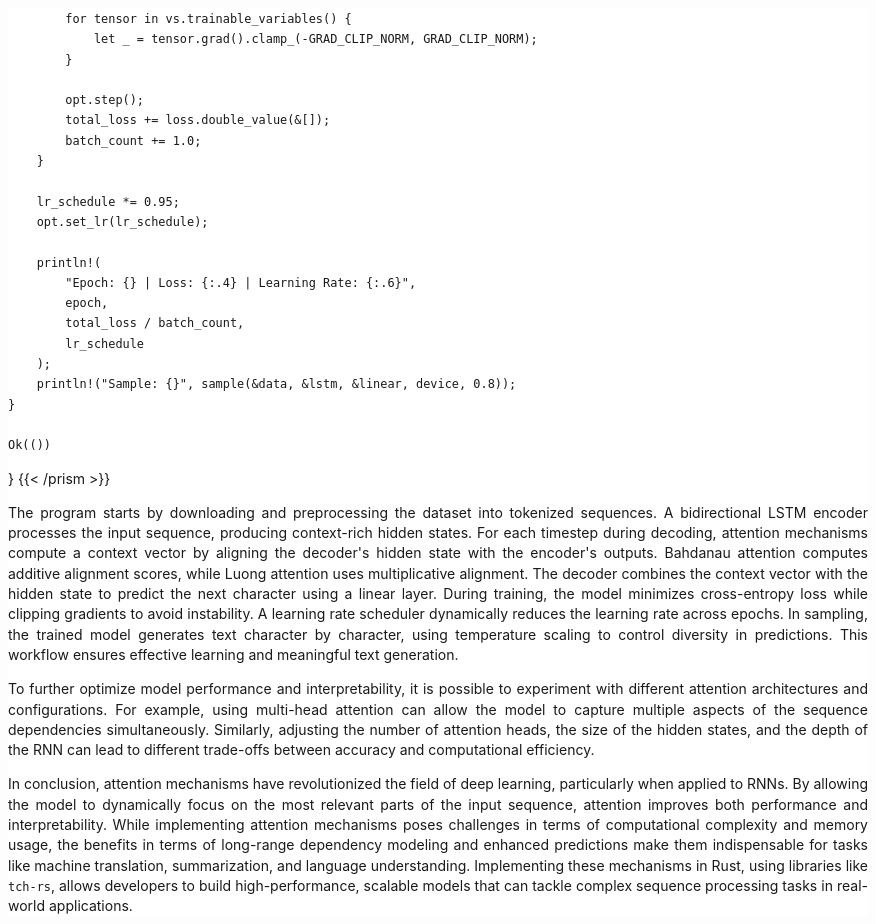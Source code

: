             for tensor in vs.trainable_variables() {
                let _ = tensor.grad().clamp_(-GRAD_CLIP_NORM, GRAD_CLIP_NORM);
            }

            opt.step();
            total_loss += loss.double_value(&[]);
            batch_count += 1.0;
        }

        lr_schedule *= 0.95;
        opt.set_lr(lr_schedule);

        println!(
            "Epoch: {} | Loss: {:.4} | Learning Rate: {:.6}",
            epoch,
            total_loss / batch_count,
            lr_schedule
        );
        println!("Sample: {}", sample(&data, &lstm, &linear, device, 0.8));
    }

    Ok(())
}
{{< /prism >}}
<p style="text-align: justify;">
The program starts by downloading and preprocessing the dataset into tokenized sequences. A bidirectional LSTM encoder processes the input sequence, producing context-rich hidden states. For each timestep during decoding, attention mechanisms compute a context vector by aligning the decoder's hidden state with the encoder's outputs. Bahdanau attention computes additive alignment scores, while Luong attention uses multiplicative alignment. The decoder combines the context vector with the hidden state to predict the next character using a linear layer. During training, the model minimizes cross-entropy loss while clipping gradients to avoid instability. A learning rate scheduler dynamically reduces the learning rate across epochs. In sampling, the trained model generates text character by character, using temperature scaling to control diversity in predictions. This workflow ensures effective learning and meaningful text generation.
</p>

<p style="text-align: justify;">
To further optimize model performance and interpretability, it is possible to experiment with different attention architectures and configurations. For example, using multi-head attention can allow the model to capture multiple aspects of the sequence dependencies simultaneously. Similarly, adjusting the number of attention heads, the size of the hidden states, and the depth of the RNN can lead to different trade-offs between accuracy and computational efficiency.
</p>

<p style="text-align: justify;">
In conclusion, attention mechanisms have revolutionized the field of deep learning, particularly when applied to RNNs. By allowing the model to dynamically focus on the most relevant parts of the input sequence, attention improves both performance and interpretability. While implementing attention mechanisms poses challenges in terms of computational complexity and memory usage, the benefits in terms of long-range dependency modeling and enhanced predictions make them indispensable for tasks like machine translation, summarization, and language understanding. Implementing these mechanisms in Rust, using libraries like <code>tch-rs</code>, allows developers to build high-performance, scalable models that can tackle complex sequence processing tasks in real-world applications.
</p>
